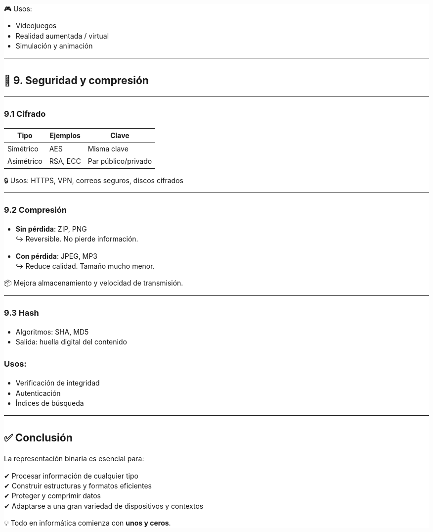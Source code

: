 🎮 Usos:
- Videojuegos
- Realidad aumentada / virtual
- Simulación y animación

---

## 🔐 9. Seguridad y compresión

---

### 9.1 Cifrado

| Tipo        | Ejemplos        | Clave       |
|-------------|------------------|-------------|
| Simétrico   | AES              | Misma clave |
| Asimétrico  | RSA, ECC         | Par público/privado |

🔒 Usos: HTTPS, VPN, correos seguros, discos cifrados

---

### 9.2 Compresión

- **Sin pérdida**: ZIP, PNG  
  ↪ Reversible. No pierde información.

- **Con pérdida**: JPEG, MP3  
  ↪ Reduce calidad. Tamaño mucho menor.

📦 Mejora almacenamiento y velocidad de transmisión.

---

### 9.3 Hash

- Algoritmos: SHA, MD5
- Salida: huella digital del contenido

### Usos:
- Verificación de integridad
- Autenticación
- Índices de búsqueda

---

## ✅ Conclusión

La representación binaria es esencial para:

✔ Procesar información de cualquier tipo  
✔ Construir estructuras y formatos eficientes  
✔ Proteger y comprimir datos  
✔ Adaptarse a una gran variedad de dispositivos y contextos

💡 Todo en informática comienza con **unos y ceros**.
